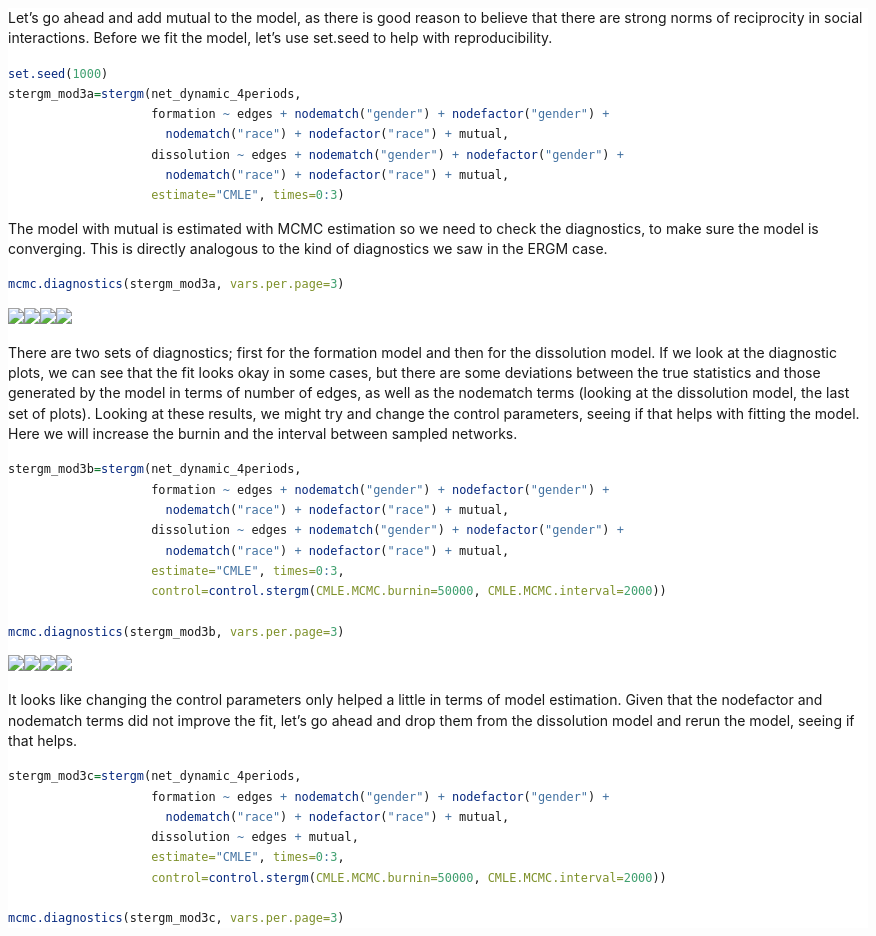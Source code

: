 Let’s go ahead and add mutual to the model, as there is good reason to
believe that there are strong norms of reciprocity in social
interactions. Before we fit the model, let’s use set.seed to help with
reproducibility.

``` r
set.seed(1000) 
stergm_mod3a=stergm(net_dynamic_4periods, 
                    formation ~ edges + nodematch("gender") + nodefactor("gender") +  
                      nodematch("race") + nodefactor("race") + mutual, 
                    dissolution ~ edges + nodematch("gender") + nodefactor("gender") +  
                      nodematch("race") + nodefactor("race") + mutual,
                    estimate="CMLE", times=0:3)
```

The model with mutual is estimated with MCMC estimation so we need to
check the diagnostics, to make sure the model is converging. This is
directly analogous to the kind of diagnostics we saw in the ERGM case.

``` r
mcmc.diagnostics(stergm_mod3a, vars.per.page=3)
```

![](Chapter13b_Rcode_tutorial_stergm_draft2_files/figure-gfm/unnamed-chunk-20-1.png)![](Chapter13b_Rcode_tutorial_stergm_draft2_files/figure-gfm/unnamed-chunk-20-2.png)![](Chapter13b_Rcode_tutorial_stergm_draft2_files/figure-gfm/unnamed-chunk-20-3.png)![](Chapter13b_Rcode_tutorial_stergm_draft2_files/figure-gfm/unnamed-chunk-20-4.png)

There are two sets of diagnostics; first for the formation model and
then for the dissolution model. If we look at the diagnostic plots, we
can see that the fit looks okay in some cases, but there are some
deviations between the true statistics and those generated by the model
in terms of number of edges, as well as the nodematch terms (looking at
the dissolution model, the last set of plots). Looking at these results,
we might try and change the control parameters, seeing if that helps
with fitting the model. Here we will increase the burnin and the
interval between sampled networks.

``` r
stergm_mod3b=stergm(net_dynamic_4periods, 
                    formation ~ edges + nodematch("gender") + nodefactor("gender") +  
                      nodematch("race") + nodefactor("race") + mutual, 
                    dissolution ~ edges + nodematch("gender") + nodefactor("gender") +  
                      nodematch("race") + nodefactor("race") + mutual, 
                    estimate="CMLE", times=0:3, 
                    control=control.stergm(CMLE.MCMC.burnin=50000, CMLE.MCMC.interval=2000))

mcmc.diagnostics(stergm_mod3b, vars.per.page=3)
```

![](Chapter13b_Rcode_tutorial_stergm_draft2_files/figure-gfm/unnamed-chunk-21-1.png)![](Chapter13b_Rcode_tutorial_stergm_draft2_files/figure-gfm/unnamed-chunk-21-2.png)![](Chapter13b_Rcode_tutorial_stergm_draft2_files/figure-gfm/unnamed-chunk-21-3.png)![](Chapter13b_Rcode_tutorial_stergm_draft2_files/figure-gfm/unnamed-chunk-21-4.png)

It looks like changing the control parameters only helped a little in
terms of model estimation. Given that the nodefactor and nodematch terms
did not improve the fit, let’s go ahead and drop them from the
dissolution model and rerun the model, seeing if that helps.

``` r
stergm_mod3c=stergm(net_dynamic_4periods, 
                    formation ~ edges + nodematch("gender") + nodefactor("gender") + 
                      nodematch("race") + nodefactor("race") + mutual, 
                    dissolution ~ edges + mutual, 
                    estimate="CMLE", times=0:3, 
                    control=control.stergm(CMLE.MCMC.burnin=50000, CMLE.MCMC.interval=2000))

mcmc.diagnostics(stergm_mod3c, vars.per.page=3)
```
